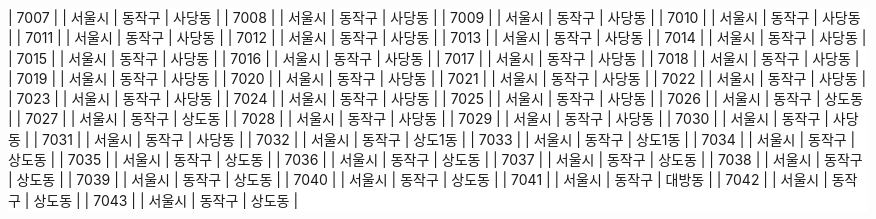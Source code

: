 | 7007 |  | 서울시 | 동작구 | 사당동 |
| 7008 |  | 서울시 | 동작구 | 사당동 |
| 7009 |  | 서울시 | 동작구 | 사당동 |
| 7010 |  | 서울시 | 동작구 | 사당동 |
| 7011 |  | 서울시 | 동작구 | 사당동 |
| 7012 |  | 서울시 | 동작구 | 사당동 |
| 7013 |  | 서울시 | 동작구 | 사당동 |
| 7014 |  | 서울시 | 동작구 | 사당동 |
| 7015 |  | 서울시 | 동작구 | 사당동 |
| 7016 |  | 서울시 | 동작구 | 사당동 |
| 7017 |  | 서울시 | 동작구 | 사당동 |
| 7018 |  | 서울시 | 동작구 | 사당동 |
| 7019 |  | 서울시 | 동작구 | 사당동 |
| 7020 |  | 서울시 | 동작구 | 사당동 |
| 7021 |  | 서울시 | 동작구 | 사당동 |
| 7022 |  | 서울시 | 동작구 | 사당동 |
| 7023 |  | 서울시 | 동작구 | 사당동 |
| 7024 |  | 서울시 | 동작구 | 사당동 |
| 7025 |  | 서울시 | 동작구 | 사당동 |
| 7026 |  | 서울시 | 동작구 | 상도동 |
| 7027 |  | 서울시 | 동작구 | 상도동 |
| 7028 |  | 서울시 | 동작구 | 사당동 |
| 7029 |  | 서울시 | 동작구 | 사당동 |
| 7030 |  | 서울시 | 동작구 | 사당동 |
| 7031 |  | 서울시 | 동작구 | 사당동 |
| 7032 |  | 서울시 | 동작구 | 상도1동 |
| 7033 |  | 서울시 | 동작구 | 상도1동 |
| 7034 |  | 서울시 | 동작구 | 상도동 |
| 7035 |  | 서울시 | 동작구 | 상도동 |
| 7036 |  | 서울시 | 동작구 | 상도동 |
| 7037 |  | 서울시 | 동작구 | 상도동 |
| 7038 |  | 서울시 | 동작구 | 상도동 |
| 7039 |  | 서울시 | 동작구 | 상도동 |
| 7040 |  | 서울시 | 동작구 | 상도동 |
| 7041 |  | 서울시 | 동작구 | 대방동 |
| 7042 |  | 서울시 | 동작구 | 상도동 |
| 7043 |  | 서울시 | 동작구 | 상도동 |
